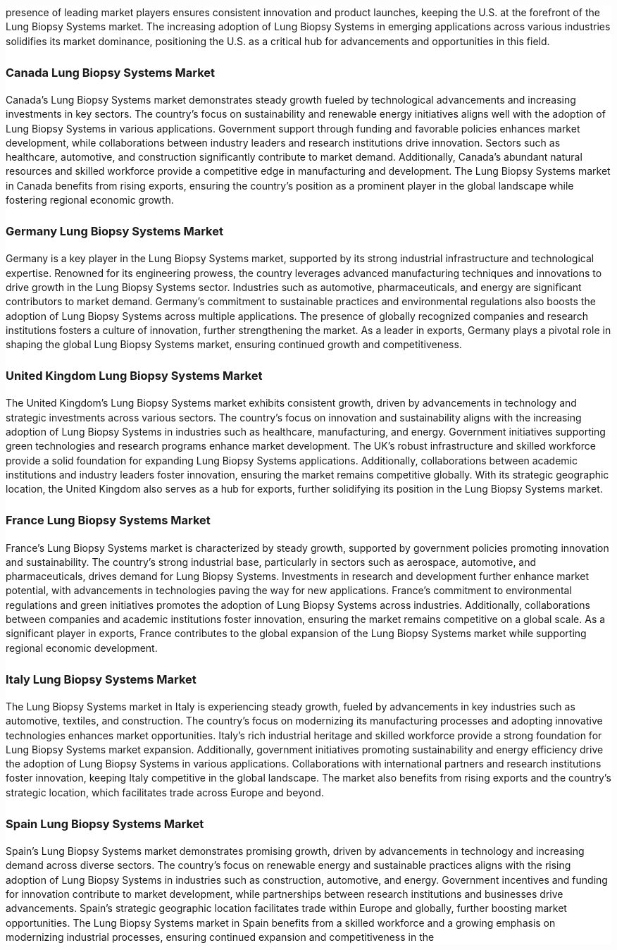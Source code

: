 presence of leading market players ensures consistent innovation and product launches, keeping the U.S. at the forefront of the Lung Biopsy Systems market. The increasing adoption of Lung Biopsy Systems in emerging applications across various industries solidifies its market dominance, positioning the U.S. as a critical hub for advancements and opportunities in this field.</p><h3>Canada Lung Biopsy Systems Market</h3><p>Canada&rsquo;s Lung Biopsy Systems market demonstrates steady growth fueled by technological advancements and increasing investments in key sectors. The country&rsquo;s focus on sustainability and renewable energy initiatives aligns well with the adoption of Lung Biopsy Systems in various applications. Government support through funding and favorable policies enhances market development, while collaborations between industry leaders and research institutions drive innovation. Sectors such as healthcare, automotive, and construction significantly contribute to market demand. Additionally, Canada&rsquo;s abundant natural resources and skilled workforce provide a competitive edge in manufacturing and development. The Lung Biopsy Systems market in Canada benefits from rising exports, ensuring the country&rsquo;s position as a prominent player in the global landscape while fostering regional economic growth.</p><h3>Germany Lung Biopsy Systems Market</h3><p>Germany is a key player in the Lung Biopsy Systems market, supported by its strong industrial infrastructure and technological expertise. Renowned for its engineering prowess, the country leverages advanced manufacturing techniques and innovations to drive growth in the Lung Biopsy Systems sector. Industries such as automotive, pharmaceuticals, and energy are significant contributors to market demand. Germany&rsquo;s commitment to sustainable practices and environmental regulations also boosts the adoption of Lung Biopsy Systems across multiple applications. The presence of globally recognized companies and research institutions fosters a culture of innovation, further strengthening the market. As a leader in exports, Germany plays a pivotal role in shaping the global Lung Biopsy Systems market, ensuring continued growth and competitiveness.</p><h3>United Kingdom Lung Biopsy Systems Market</h3><p>The United Kingdom&rsquo;s Lung Biopsy Systems market exhibits consistent growth, driven by advancements in technology and strategic investments across various sectors. The country&rsquo;s focus on innovation and sustainability aligns with the increasing adoption of Lung Biopsy Systems in industries such as healthcare, manufacturing, and energy. Government initiatives supporting green technologies and research programs enhance market development. The UK&rsquo;s robust infrastructure and skilled workforce provide a solid foundation for expanding Lung Biopsy Systems applications. Additionally, collaborations between academic institutions and industry leaders foster innovation, ensuring the market remains competitive globally. With its strategic geographic location, the United Kingdom also serves as a hub for exports, further solidifying its position in the Lung Biopsy Systems market.</p><h3>France Lung Biopsy Systems Market</h3><p>France&rsquo;s Lung Biopsy Systems market is characterized by steady growth, supported by government policies promoting innovation and sustainability. The country&rsquo;s strong industrial base, particularly in sectors such as aerospace, automotive, and pharmaceuticals, drives demand for Lung Biopsy Systems. Investments in research and development further enhance market potential, with advancements in technologies paving the way for new applications. France&rsquo;s commitment to environmental regulations and green initiatives promotes the adoption of Lung Biopsy Systems across industries. Additionally, collaborations between companies and academic institutions foster innovation, ensuring the market remains competitive on a global scale. As a significant player in exports, France contributes to the global expansion of the Lung Biopsy Systems market while supporting regional economic development.</p><h3>Italy Lung Biopsy Systems Market</h3><p>The Lung Biopsy Systems market in Italy is experiencing steady growth, fueled by advancements in key industries such as automotive, textiles, and construction. The country&rsquo;s focus on modernizing its manufacturing processes and adopting innovative technologies enhances market opportunities. Italy&rsquo;s rich industrial heritage and skilled workforce provide a strong foundation for Lung Biopsy Systems market expansion. Additionally, government initiatives promoting sustainability and energy efficiency drive the adoption of Lung Biopsy Systems in various applications. Collaborations with international partners and research institutions foster innovation, keeping Italy competitive in the global landscape. The market also benefits from rising exports and the country&rsquo;s strategic location, which facilitates trade across Europe and beyond.</p><h3>Spain Lung Biopsy Systems Market</h3><p>Spain&rsquo;s Lung Biopsy Systems market demonstrates promising growth, driven by advancements in technology and increasing demand across diverse sectors. The country&rsquo;s focus on renewable energy and sustainable practices aligns with the rising adoption of Lung Biopsy Systems in industries such as construction, automotive, and energy. Government incentives and funding for innovation contribute to market development, while partnerships between research institutions and businesses drive advancements. Spain&rsquo;s strategic geographic location facilitates trade within Europe and globally, further boosting market opportunities. The Lung Biopsy Systems market in Spain benefits from a skilled workforce and a growing emphasis on modernizing industrial processes, ensuring continued expansion and competitiveness in the